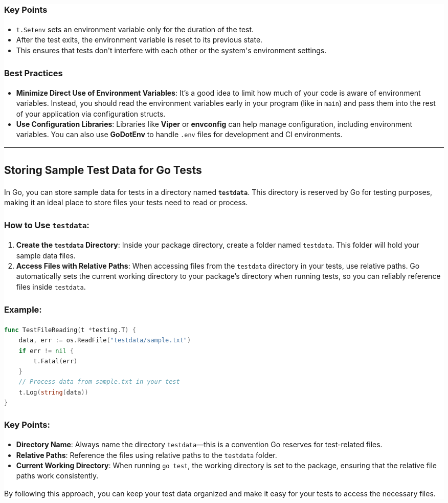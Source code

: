 ### Key Points

- `t.Setenv` sets an environment variable only for the duration of the test.
- After the test exits, the environment variable is reset to its previous state.
- This ensures that tests don't interfere with each other or the system's environment settings.

### Best Practices

- **Minimize Direct Use of Environment Variables**: It’s a good idea to limit how much of your code is aware of environment variables. Instead, you should read the environment variables early in your program (like in `main`) and pass them into the rest of your application via configuration structs.
- **Use Configuration Libraries**: Libraries like **Viper** or **envconfig** can help manage configuration, including environment variables. You can also use **GoDotEnv** to handle `.env` files for development and CI environments.

---

## Storing Sample Test Data for Go Tests

In Go, you can store sample data for tests in a directory named **`testdata`**. This directory is reserved by Go for testing purposes, making it an ideal place to store files your tests need to read or process.

### How to Use `testdata`:

1. **Create the `testdata` Directory**: Inside your package directory, create a folder named `testdata`. This folder will hold your sample data files.
2. **Access Files with Relative Paths**: When accessing files from the `testdata` directory in your tests, use relative paths. Go automatically sets the current working directory to your package’s directory when running tests, so you can reliably reference files inside `testdata`.

### Example:

```go
func TestFileReading(t *testing.T) {
    data, err := os.ReadFile("testdata/sample.txt")
    if err != nil {
        t.Fatal(err)
    }
    // Process data from sample.txt in your test
    t.Log(string(data))
}
```

### Key Points:

- **Directory Name**: Always name the directory `testdata`—this is a convention Go reserves for test-related files.
- **Relative Paths**: Reference the files using relative paths to the `testdata` folder.
- **Current Working Directory**: When running `go test`, the working directory is set to the package, ensuring that the relative file paths work consistently.

By following this approach, you can keep your test data organized and make it easy for your tests to access the necessary files.

